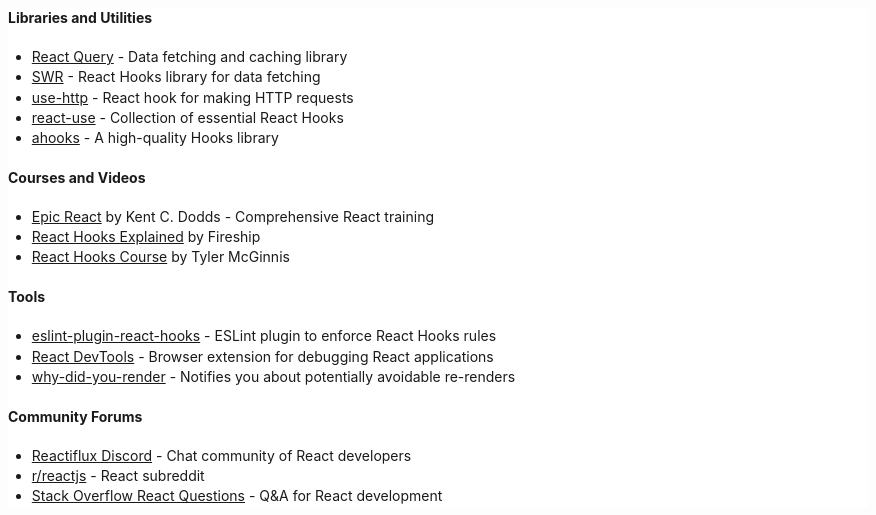 #### Libraries and Utilities

- [React Query](https://react-query.tanstack.com/) - Data fetching and caching library
- [SWR](https://swr.vercel.app/) - React Hooks library for data fetching
- [use-http](https://use-http.com/) - React hook for making HTTP requests
- [react-use](https://github.com/streamich/react-use) - Collection of essential React Hooks
- [ahooks](https://ahooks.js.org/) - A high-quality Hooks library

#### Courses and Videos

- [Epic React](https://epicreact.dev/) by Kent C. Dodds - Comprehensive React training
- [React Hooks Explained](https://www.youtube.com/watch?v=TNhaISOUy6Q) by Fireship
- [React Hooks Course](https://ui.dev/react-hooks/) by Tyler McGinnis

#### Tools

- [eslint-plugin-react-hooks](https://www.npmjs.com/package/eslint-plugin-react-hooks) - ESLint plugin to enforce React Hooks rules
- [React DevTools](https://react.dev/learn/react-developer-tools) - Browser extension for debugging React applications
- [why-did-you-render](https://github.com/welldone-software/why-did-you-render) - Notifies you about potentially avoidable re-renders

#### Community Forums

- [Reactiflux Discord](https://www.reactiflux.com/) - Chat community of React developers
- [r/reactjs](https://www.reddit.com/r/reactjs/) - React subreddit
- [Stack Overflow React Questions](https://stackoverflow.com/questions/tagged/reactjs) - Q&A for React development
